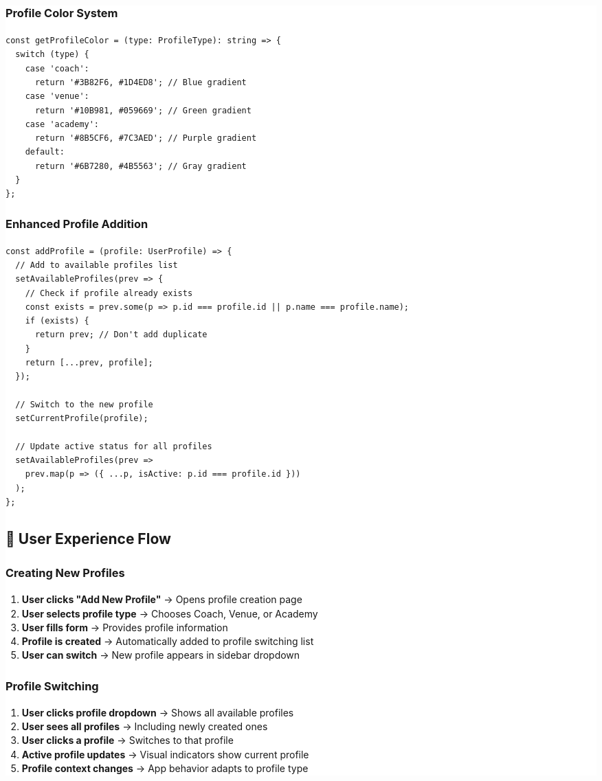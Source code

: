 ### **Profile Color System**
```tsx
const getProfileColor = (type: ProfileType): string => {
  switch (type) {
    case 'coach':
      return '#3B82F6, #1D4ED8'; // Blue gradient
    case 'venue':
      return '#10B981, #059669'; // Green gradient
    case 'academy':
      return '#8B5CF6, #7C3AED'; // Purple gradient
    default:
      return '#6B7280, #4B5563'; // Gray gradient
  }
};
```

### **Enhanced Profile Addition**
```tsx
const addProfile = (profile: UserProfile) => {
  // Add to available profiles list
  setAvailableProfiles(prev => {
    // Check if profile already exists
    const exists = prev.some(p => p.id === profile.id || p.name === profile.name);
    if (exists) {
      return prev; // Don't add duplicate
    }
    return [...prev, profile];
  });
  
  // Switch to the new profile
  setCurrentProfile(profile);
  
  // Update active status for all profiles
  setAvailableProfiles(prev => 
    prev.map(p => ({ ...p, isActive: p.id === profile.id }))
  );
};
```

## 📱 **User Experience Flow**

### **Creating New Profiles**
1. **User clicks "Add New Profile"** → Opens profile creation page
2. **User selects profile type** → Chooses Coach, Venue, or Academy
3. **User fills form** → Provides profile information
4. **Profile is created** → Automatically added to profile switching list
5. **User can switch** → New profile appears in sidebar dropdown

### **Profile Switching**
1. **User clicks profile dropdown** → Shows all available profiles
2. **User sees all profiles** → Including newly created ones
3. **User clicks a profile** → Switches to that profile
4. **Active profile updates** → Visual indicators show current profile
5. **Profile context changes** → App behavior adapts to profile type
